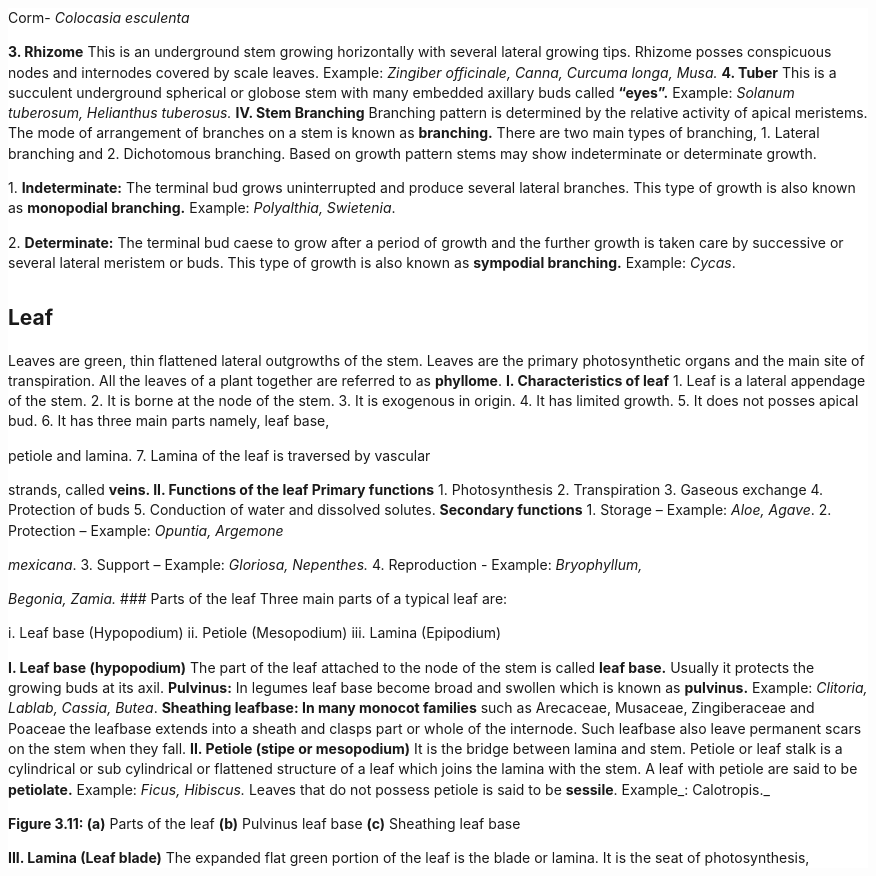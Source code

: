 Corm- _Colocasia esculenta_

**3\. Rhizome** This is an underground stem growing horizontally with several lateral growing tips. Rhizome posses conspicuous nodes and internodes covered by scale leaves. Example: _Zingiber officinale, Canna, Curcuma longa, Musa._ **4\. Tuber** This is a succulent underground spherical or globose stem with many embedded axillary buds called **“eyes”.** Example: _Solanum tuberosum, Helianthus tuberosus._ **IV. Stem Branching** Branching pattern is determined by the relative activity of apical meristems. The mode of arrangement of branches on a stem is known as **branching.** There are two main types of branching, 1. Lateral branching and 2. Dichotomous branching. Based on growth pattern stems may show indeterminate or determinate growth.




  

1\. **Indeterminate:** The terminal bud grows uninterrupted and produce several lateral branches. This type of growth is also known as **monopodial branching.** Example: _Polyalthia, Swietenia_.

2\. **Determinate:** The terminal bud caese to grow after a period of growth and the further growth is taken care by successive or several lateral meristem or buds. This type of growth is also known as **sympodial branching.** Example: _Cycas_.

## Leaf
 Leaves are green, thin flattened lateral outgrowths of the stem. Leaves are the primary photosynthetic organs and the main site of transpiration. All the leaves of a plant together are referred to as **phyllome**. **I. Characteristics of leaf** 1\. Leaf is a lateral appendage of the stem. 2. It is borne at the node of the stem. 3. It is exogenous in origin. 4. It has limited growth. 5. It does not posses apical bud. 6. It has three main parts namely, leaf base,

petiole and lamina. 7. Lamina of the leaf is traversed by vascular

strands, called **veins. II. Functions of the leaf Primary functions** 1\. Photosynthesis 2. Transpiration 3. Gaseous exchange 4. Protection of buds 5. Conduction of water and dissolved solutes. **Secondary functions** 1\. Storage – Example: _Aloe, Agave_. 2. Protection – Example: _Opuntia, Argemone_

_mexicana_. 3. Support – Example: _Gloriosa, Nepenthes._ 4\. Reproduction - Example: _Bryophyllum,_

_Begonia, Zamia._ ### Parts of the leaf
 Three main parts of a typical leaf are:  

i. Leaf base (Hypopodium) ii. Petiole (Mesopodium) iii. Lamina (Epipodium)

**I. Leaf base (hypopodium)** The part of the leaf attached to the node of the stem is called **leaf base.** Usually it protects the growing buds at its axil. **Pulvinus:** In legumes leaf base become broad and swollen which is known as **pulvinus.** Example: _Clitoria, Lablab, Cassia, Butea_. **Sheathing leafbase: In many monocot families** such as Arecaceae, Musaceae, Zingiberaceae and Poaceae the leafbase extends into a sheath and clasps part or whole of the internode. Such leafbase also leave permanent scars on the stem when they fall. **II. Petiole (stipe or mesopodium)** It is the bridge between lamina and stem. Petiole or leaf stalk is a cylindrical or sub cylindrical or flattened structure of a leaf which joins the lamina with the stem. A leaf with petiole are said to be **petiolate.** Example: _Ficus, Hibiscus._ Leaves that do not possess petiole is said to be **sessile**. Example_: Calotropis._

**Figure 3.11: (a)** Parts of the leaf **(b)** Pulvinus leaf base **(c)** Sheathing leaf base

**III. Lamina (Leaf blade)** The expanded flat green portion of the leaf is the blade or lamina. It is the seat of photosynthesis,
